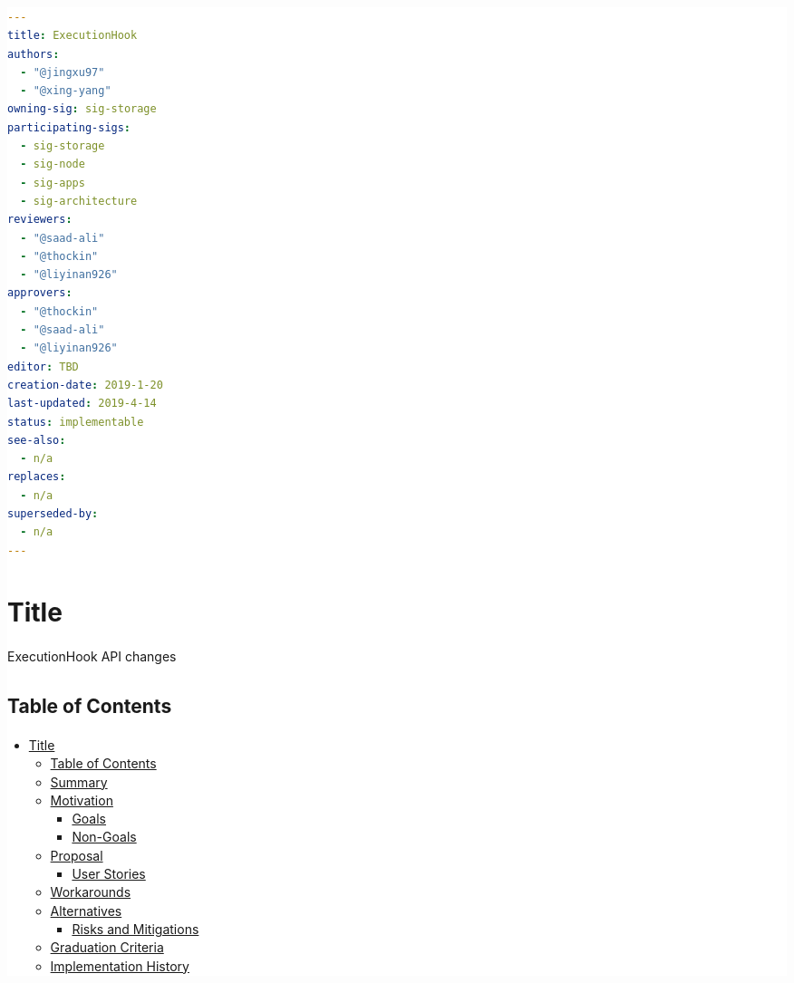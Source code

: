 ```yaml
---
title: ExecutionHook 
authors:
  - "@jingxu97"
  - "@xing-yang"
owning-sig: sig-storage
participating-sigs:
  - sig-storage
  - sig-node
  - sig-apps
  - sig-architecture
reviewers:
  - "@saad-ali"
  - "@thockin"
  - "@liyinan926"
approvers:
  - "@thockin"
  - "@saad-ali"
  - "@liyinan926"
editor: TBD
creation-date: 2019-1-20
last-updated: 2019-4-14
status: implementable
see-also:
  - n/a
replaces:
  - n/a
superseded-by:
  - n/a
---
```


# Title

ExecutionHook API changes

## Table of Contents

  * [Title](#title)
      * [Table of Contents](#table-of-contents)
      * [Summary](#summary)
      * [Motivation](#motivation)
         * [Goals](#goals)
         * [Non-Goals](#non-goals)
      * [Proposal](#proposal)
         * [User Stories](#user-stories)
      * [Workarounds](#workarounds)
      * [Alternatives](#alternatives)
         * [Risks and Mitigations](#risks-and-mitigations)
      * [Graduation Criteria](#graduation-criteria)
      * [Implementation History](#implementation-history)
